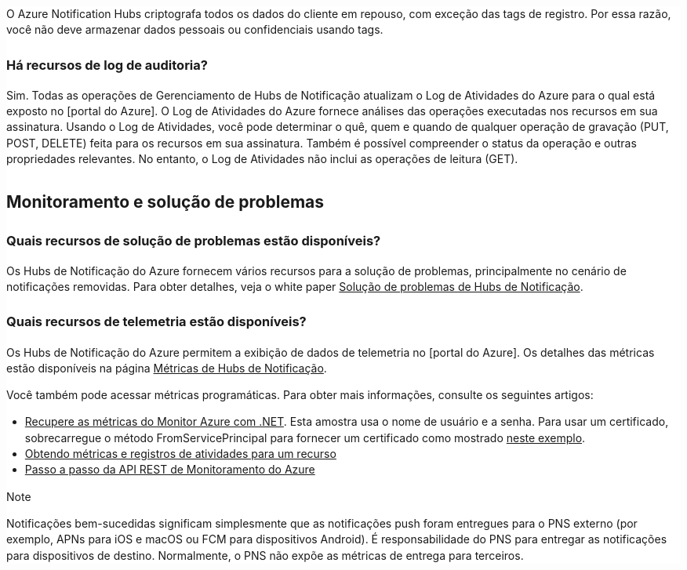 O Azure Notification Hubs criptografa todos os dados do cliente em repouso, com exceção das tags de registro. Por essa razão, você não deve armazenar dados pessoais ou confidenciais usando tags.

### <a name="is-there-audit-log-capability"></a>Há recursos de log de auditoria?

Sim. Todas as operações de Gerenciamento de Hubs de Notificação atualizam o Log de Atividades do Azure para o qual está exposto no [portal do Azure]. O Log de Atividades do Azure fornece análises das operações executadas nos recursos em sua assinatura. Usando o Log de Atividades, você pode determinar o quê, quem e quando de qualquer operação de gravação (PUT, POST, DELETE) feita para os recursos em sua assinatura. Também é possível compreender o status da operação e outras propriedades relevantes. No entanto, o Log de Atividades não inclui as operações de leitura (GET).

## <a name="monitoring-and-troubleshooting"></a>Monitoramento e solução de problemas

### <a name="what-troubleshooting-capabilities-are-available"></a>Quais recursos de solução de problemas estão disponíveis?

Os Hubs de Notificação do Azure fornecem vários recursos para a solução de problemas, principalmente no cenário de notificações removidas. Para obter detalhes, veja o white paper [Solução de problemas de Hubs de Notificação].

### <a name="what-telemetry-features-are-available"></a>Quais recursos de telemetria estão disponíveis?

Os Hubs de Notificação do Azure permitem a exibição de dados de telemetria no [portal do Azure]. Os detalhes das métricas estão disponíveis na página [Métricas de Hubs de Notificação].

Você também pode acessar métricas programáticas. Para obter mais informações, consulte os seguintes artigos:

- [Recupere as métricas do Monitor Azure com .NET](https://azure.microsoft.com/resources/samples/monitor-dotnet-metrics-api/). Esta amostra usa o nome de usuário e a senha. Para usar um certificado, sobrecarregue o método FromServicePrincipal para fornecer um certificado como mostrado [neste exemplo](https://github.com/Azure/azure-libraries-for-net/blob/master/src/ResourceManagement/ResourceManager/Authentication/AzureCredentialsFactory.cs). 
- [Obtendo métricas e registros de atividades para um recurso](https://azure.microsoft.com/resources/samples/monitor-dotnet-query-metrics-activitylogs/)
- [Passo a passo da API REST de Monitoramento do Azure](../azure-monitor/platform/rest-api-walkthrough.md)

> [!NOTE]
> Notificações bem-sucedidas significam simplesmente que as notificações push foram entregues para o PNS externo (por exemplo, APNs para iOS e macOS ou FCM para dispositivos Android). É responsabilidade do PNS para entregar as notificações para dispositivos de destino. Normalmente, o PNS não expõe as métricas de entrega para terceiros.  

[Portal Azure]: https://portal.azure.com
[Preços dos Hubs de Notificação]: https://azure.microsoft.com/pricing/details/notification-hubs/
[Notification Hubs SLA]: https://azure.microsoft.com/support/legal/sla/
[APIs REST dos Hubs de Notificação]: https://msdn.microsoft.com/library/azure/dn530746.aspx
[Tutoriais de Introdução aos Hubs de Notificação]: https://azure.microsoft.com/documentation/articles/notification-hubs-ios-get-started/
[Mobile Services Pricing]: https://azure.microsoft.com/pricing/details/mobile-services/
[Diretrizes de registro de back-end]: https://msdn.microsoft.com/library/azure/dn743807.aspx
[Diretrizes de registro de back-end 2]: https://msdn.microsoft.com/library/azure/dn530747.aspx
[Modelo de segurança dos Hubs de Notificação]: https://msdn.microsoft.com/library/azure/dn495373.aspx
[Tutorial de Push Seguro dos Hubs de Notificação]: https://azure.microsoft.com/documentation/articles/notification-hubs-aspnet-backend-ios-secure-push/
[Solução de problemas de Hubs de Notificação]: https://azure.microsoft.com/documentation/articles/notification-hubs-diagnosing/
[Métricas de Hubs de Notificação]: ../azure-monitor/platform/metrics-supported.md#microsoftnotificationhubsnamespacesnotificationhubs
[Importação/Exportação de Registros]: https://docs.microsoft.com/azure/notification-hubs/export-modify-registrations-bulk
[Portal Azure]: https://portal.azure.com
[complete samples]: https://github.com/Azure/azure-notificationhubs-samples
[App Service Pricing]: https://azure.microsoft.com/pricing/details/app-service/
